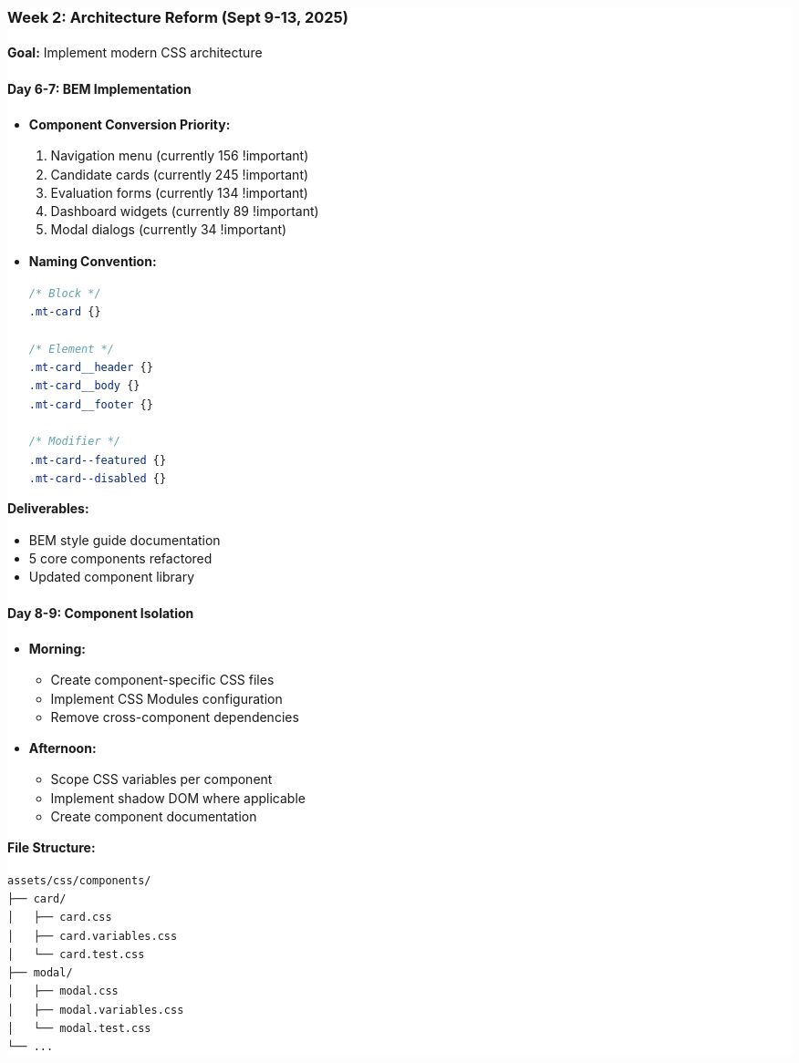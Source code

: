 ### Week 2: Architecture Reform (Sept 9-13, 2025)
**Goal:** Implement modern CSS architecture

#### Day 6-7: BEM Implementation
- **Component Conversion Priority:**
  1. Navigation menu (currently 156 !important)
  2. Candidate cards (currently 245 !important)
  3. Evaluation forms (currently 134 !important)
  4. Dashboard widgets (currently 89 !important)
  5. Modal dialogs (currently 34 !important)

- **Naming Convention:**
  ```css
  /* Block */
  .mt-card {}
  
  /* Element */
  .mt-card__header {}
  .mt-card__body {}
  .mt-card__footer {}
  
  /* Modifier */
  .mt-card--featured {}
  .mt-card--disabled {}
  ```

**Deliverables:**
- BEM style guide documentation
- 5 core components refactored
- Updated component library

#### Day 8-9: Component Isolation
- **Morning:**
  - Create component-specific CSS files
  - Implement CSS Modules configuration
  - Remove cross-component dependencies
  
- **Afternoon:**
  - Scope CSS variables per component
  - Implement shadow DOM where applicable
  - Create component documentation

**File Structure:**
```
assets/css/components/
├── card/
│   ├── card.css
│   ├── card.variables.css
│   └── card.test.css
├── modal/
│   ├── modal.css
│   ├── modal.variables.css
│   └── modal.test.css
└── ...
```
